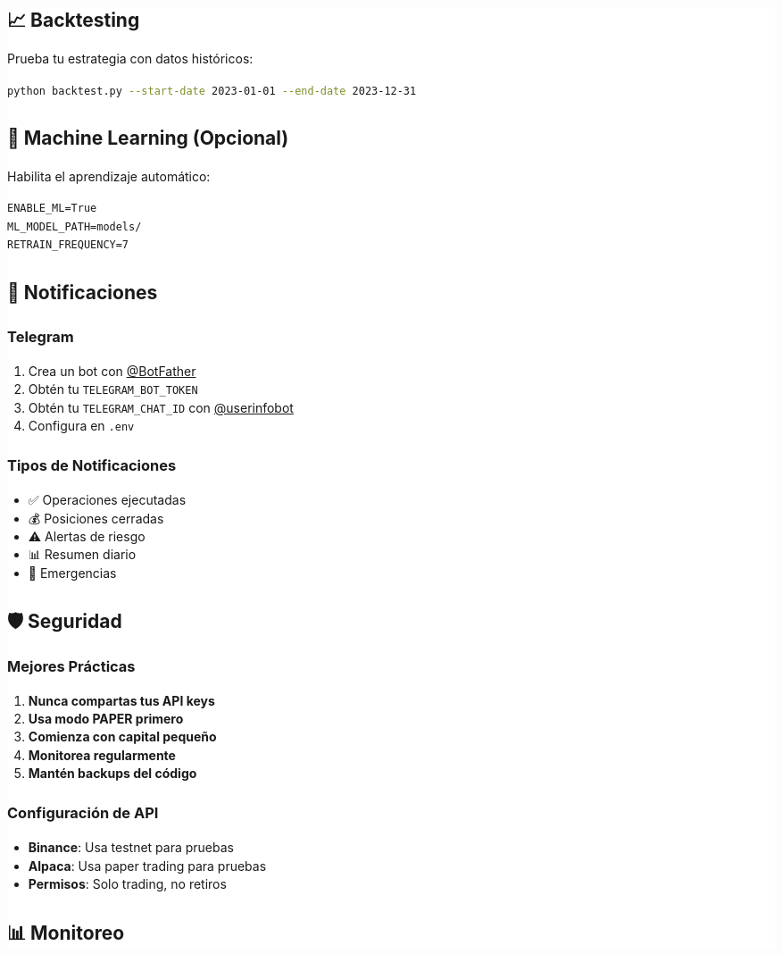 ## 📈 Backtesting

Prueba tu estrategia con datos históricos:

```bash
python backtest.py --start-date 2023-01-01 --end-date 2023-12-31
```

## 🤖 Machine Learning (Opcional)

Habilita el aprendizaje automático:

```env
ENABLE_ML=True
ML_MODEL_PATH=models/
RETRAIN_FREQUENCY=7
```

## 📱 Notificaciones

### Telegram

1. Crea un bot con [@BotFather](https://t.me/botfather)
2. Obtén tu `TELEGRAM_BOT_TOKEN`
3. Obtén tu `TELEGRAM_CHAT_ID` con [@userinfobot](https://t.me/userinfobot)
4. Configura en `.env`

### Tipos de Notificaciones

- ✅ Operaciones ejecutadas
- 💰 Posiciones cerradas
- ⚠️ Alertas de riesgo
- 📊 Resumen diario
- 🚨 Emergencias

## 🛡️ Seguridad

### Mejores Prácticas

1. **Nunca compartas tus API keys**
2. **Usa modo PAPER primero**
3. **Comienza con capital pequeño**
4. **Monitorea regularmente**
5. **Mantén backups del código**

### Configuración de API

- **Binance**: Usa testnet para pruebas
- **Alpaca**: Usa paper trading para pruebas
- **Permisos**: Solo trading, no retiros

## 📊 Monitoreo
